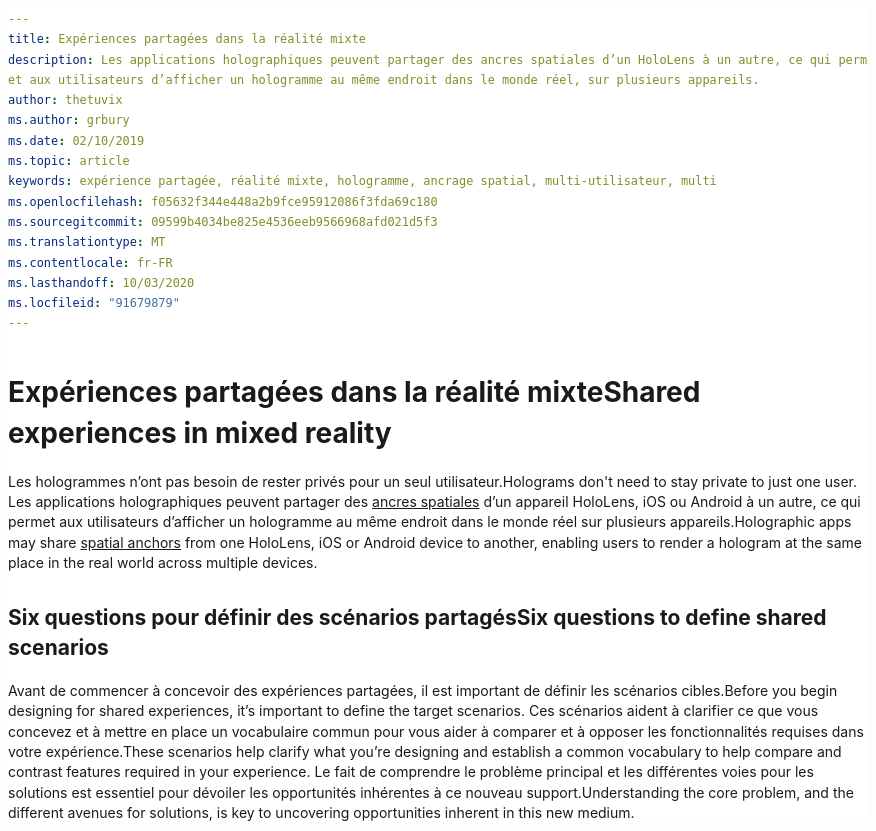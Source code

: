 ```yaml
---
title: Expériences partagées dans la réalité mixte
description: Les applications holographiques peuvent partager des ancres spatiales d’un HoloLens à un autre, ce qui permet aux utilisateurs d’afficher un hologramme au même endroit dans le monde réel, sur plusieurs appareils.
author: thetuvix
ms.author: grbury
ms.date: 02/10/2019
ms.topic: article
keywords: expérience partagée, réalité mixte, hologramme, ancrage spatial, multi-utilisateur, multi
ms.openlocfilehash: f05632f344e448a2b9fce95912086f3fda69c180
ms.sourcegitcommit: 09599b4034be825e4536eeb9566968afd021d5f3
ms.translationtype: MT
ms.contentlocale: fr-FR
ms.lasthandoff: 10/03/2020
ms.locfileid: "91679879"
---
```

# <a name="shared-experiences-in-mixed-reality"></a><span data-ttu-id="fb9b0-104">Expériences partagées dans la réalité mixte</span><span class="sxs-lookup"><span data-stu-id="fb9b0-104">Shared experiences in mixed reality</span></span>

<span data-ttu-id="fb9b0-105">Les hologrammes n’ont pas besoin de rester privés pour un seul utilisateur.</span><span class="sxs-lookup"><span data-stu-id="fb9b0-105">Holograms don't need to stay private to just one user.</span></span> <span data-ttu-id="fb9b0-106">Les applications holographiques peuvent partager des [ancres spatiales](../../design/spatial-anchors.md) d’un appareil HoloLens, iOS ou Android à un autre, ce qui permet aux utilisateurs d’afficher un hologramme au même endroit dans le monde réel sur plusieurs appareils.</span><span class="sxs-lookup"><span data-stu-id="fb9b0-106">Holographic apps may share [spatial anchors](../../design/spatial-anchors.md) from one HoloLens, iOS or Android device to another, enabling users to render a hologram at the same place in the real world across multiple devices.</span></span>

## <a name="six-questions-to-define-shared-scenarios"></a><span data-ttu-id="fb9b0-107">Six questions pour définir des scénarios partagés</span><span class="sxs-lookup"><span data-stu-id="fb9b0-107">Six questions to define shared scenarios</span></span>

<span data-ttu-id="fb9b0-108">Avant de commencer à concevoir des expériences partagées, il est important de définir les scénarios cibles.</span><span class="sxs-lookup"><span data-stu-id="fb9b0-108">Before you begin designing for shared experiences, it’s important to define the target scenarios.</span></span> <span data-ttu-id="fb9b0-109">Ces scénarios aident à clarifier ce que vous concevez et à mettre en place un vocabulaire commun pour vous aider à comparer et à opposer les fonctionnalités requises dans votre expérience.</span><span class="sxs-lookup"><span data-stu-id="fb9b0-109">These scenarios help clarify what you’re designing and establish a common vocabulary to help compare and contrast features required in your experience.</span></span> <span data-ttu-id="fb9b0-110">Le fait de comprendre le problème principal et les différentes voies pour les solutions est essentiel pour dévoiler les opportunités inhérentes à ce nouveau support.</span><span class="sxs-lookup"><span data-stu-id="fb9b0-110">Understanding the core problem, and the different avenues for solutions, is key to uncovering opportunities inherent in this new medium.</span></span>
